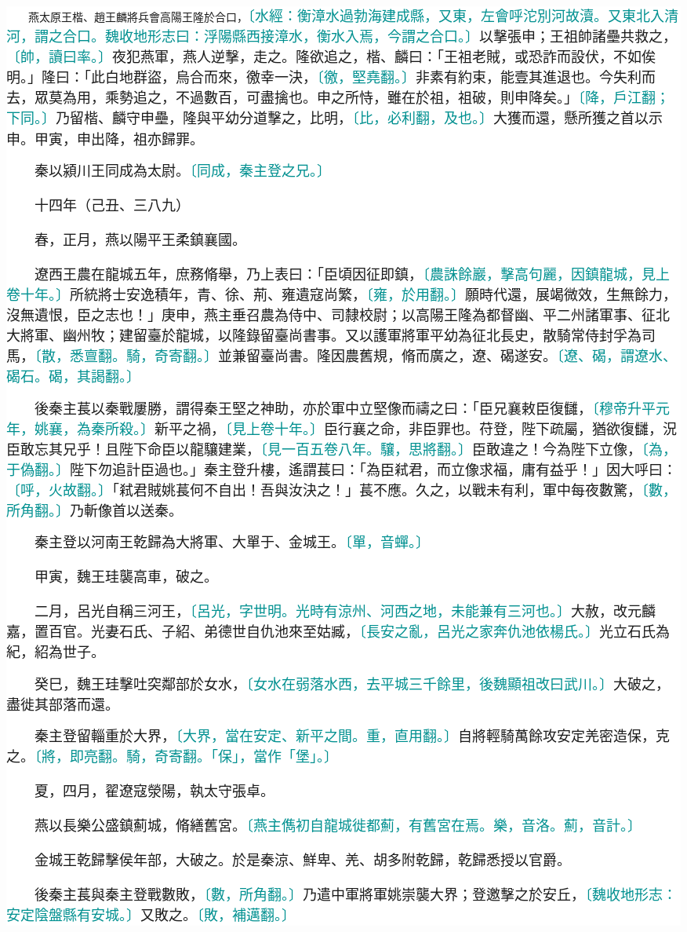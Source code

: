  　　燕太原王楷、趙王麟將兵會高陽王隆於合口，</font><font size=4px color="#009090"><font size=4px>〔水經：衡漳水過勃海建成縣，又東，左會呼沱別河故瀆。又東北入清河，謂之合口。魏收地形志曰：浮陽縣西接漳水，衡水入焉，今謂之合口。〕</font></font><font size=4px>以擊張申；王祖帥諸壘共救之，</font><font size=4px color="#009090"><font size=4px>〔帥，讀曰率。〕</font></font><font size=4px>夜犯燕軍，燕人逆擊，走之。隆欲追之，楷、麟曰：「王祖老賊，或恐詐而設伏，不如俟明。」隆曰：「此白地群盜，烏合而來，徼幸一決，</font><font size=4px color="#009090"><font size=4px>〔徼，堅堯翻。〕</font></font><font size=4px>非素有約束，能壹其進退也。今失利而去，眾莫為用，乘勢追之，不過數百，可盡擒也。申之所恃，雖在於祖，祖破，則申降矣。」</font><font size=4px color="#009090"><font size=4px>〔降，戶江翻；下同。〕</font></font><font size=4px>乃留楷、麟守申壘，隆與平幼分道擊之，比明，</font><font size=4px color="#009090"><font size=4px>〔比，必利翻，及也。〕</font></font><font size=4px>大獲而還，懸所獲之首以示申。甲寅，申出降，祖亦歸罪。

 　　秦以潁川王同成為太尉。</font><font size=4px color="#009090"><font size=4px>〔同成，秦主登之兄。〕</font></font><font size=4px>

 　　十四年（己丑、三八九）

 　　春，正月，燕以陽平王柔鎮襄國。

 　　遼西王農在龍城五年，庶務脩舉，乃上表曰：「臣頃因征即鎮，</font><font size=4px color="#009090"><font size=4px>〔農誅餘巖，擊高句麗，因鎮龍城，見上卷十年。〕</font></font><font size=4px>所統將士安逸積年，青、徐、荊、雍遺寇尚繁，</font><font size=4px color="#009090"><font size=4px>〔雍，於用翻。〕</font></font><font size=4px>願時代還，展竭微效，生無餘力，沒無遺恨，臣之志也！」庚申，燕主垂召農為侍中、司隸校尉；以高陽王隆為都督幽、平二州諸軍事、征北大將軍、幽州牧；建留臺於龍城，以隆錄留臺尚書事。又以護軍將軍平幼為征北長史，散騎常侍封孚為司馬，</font><font size=4px color="#009090"><font size=4px>〔散，悉亶翻。騎，奇寄翻。〕</font></font><font size=4px>並兼留臺尚書。隆因農舊規，脩而廣之，遼、碣遂安。</font><font size=4px color="#009090"><font size=4px>〔遼、碣，謂遼水、碣石。碣，其謁翻。〕</font></font><font size=4px>

 　　後秦主萇以秦戰屢勝，謂得秦王堅之神助，亦於軍中立堅像而禱之曰：「臣兄襄敕臣復讎，</font><font size=4px color="#009090"><font size=4px>〔穆帝升平元年，姚襄，為秦所殺。〕</font></font><font size=4px>新平之禍，</font><font size=4px color="#009090"><font size=4px>〔見上卷十年。〕</font></font><font size=4px>臣行襄之命，非臣罪也。苻登，陛下疏屬，猶欲復讎，況臣敢忘其兄乎！且陛下命臣以龍驤建業，</font><font size=4px color="#009090"><font size=4px>〔見一百五卷八年。驤，思將翻。〕</font></font><font size=4px>臣敢違之！今為陛下立像，</font><font size=4px color="#009090"><font size=4px>〔為，于偽翻。〕</font></font><font size=4px>陛下勿追計臣過也。」秦主登升樓，遙謂萇曰：「為臣弒君，而立像求福，庸有益乎！」因大呼曰：</font><font size=4px color="#009090"><font size=4px>〔呼，火故翻。〕</font></font><font size=4px>「弒君賊姚萇何不自出！吾與汝決之！」萇不應。久之，以戰未有利，軍中每夜數驚，</font><font size=4px color="#009090"><font size=4px>〔數，所角翻。〕</font></font><font size=4px>乃斬像首以送秦。

 　　秦主登以河南王乾歸為大將軍、大單于、金城王。</font><font size=4px color="#009090"><font size=4px>〔單，音蟬。〕</font></font><font size=4px>

 　　甲寅，魏王珪襲高車，破之。

 　　二月，呂光自稱三河王，</font><font size=4px color="#009090"><font size=4px>〔呂光，字世明。光時有涼州、河西之地，未能兼有三河也。〕</font></font><font size=4px>大赦，改元麟嘉，置百官。光妻石氏、子紹、弟德世自仇池來至姑臧，</font><font size=4px color="#009090"><font size=4px>〔長安之亂，呂光之家奔仇池依楊氏。〕</font></font><font size=4px>光立石氏為紀，紹為世子。

 　　癸巳，魏王珪擊吐突鄰部於女水，</font><font size=4px color="#009090"><font size=4px>〔女水在弱落水西，去平城三千餘里，後魏顯祖改曰武川。〕</font></font><font size=4px>大破之，盡徙其部落而還。

 　　秦主登留輜重於大界，</font><font size=4px color="#009090"><font size=4px>〔大界，當在安定、新平之間。重，直用翻。〕</font></font><font size=4px>自將輕騎萬餘攻安定羌密造保，克之。</font><font size=4px color="#009090"><font size=4px>〔將，即亮翻。騎，奇寄翻。「保」，當作「堡」。〕</font></font><font size=4px>

 　　夏，四月，翟遼寇滎陽，執太守張卓。

 　　燕以長樂公盛鎮薊城，脩繕舊宮。</font><font size=4px color="#009090"><font size=4px>〔燕主儁初自龍城徙都薊，有舊宮在焉。樂，音洛。薊，音計。〕</font></font><font size=4px>

 　　金城王乾歸擊侯年部，大破之。於是秦涼、鮮卑、羌、胡多附乾歸，乾歸悉授以官爵。

 　　後秦主萇與秦主登戰數敗，</font><font size=4px color="#009090"><font size=4px>〔數，所角翻。〕</font></font><font size=4px>乃遣中軍將軍姚崇襲大界；登邀擊之於安丘，</font><font size=4px color="#009090"><font size=4px>〔魏收地形志：安定陰盤縣有安城。〕</font></font><font size=4px>又敗之。</font><font size=4px color="#009090"><font size=4px>〔敗，補邁翻。〕</font></font><font size=4px>
